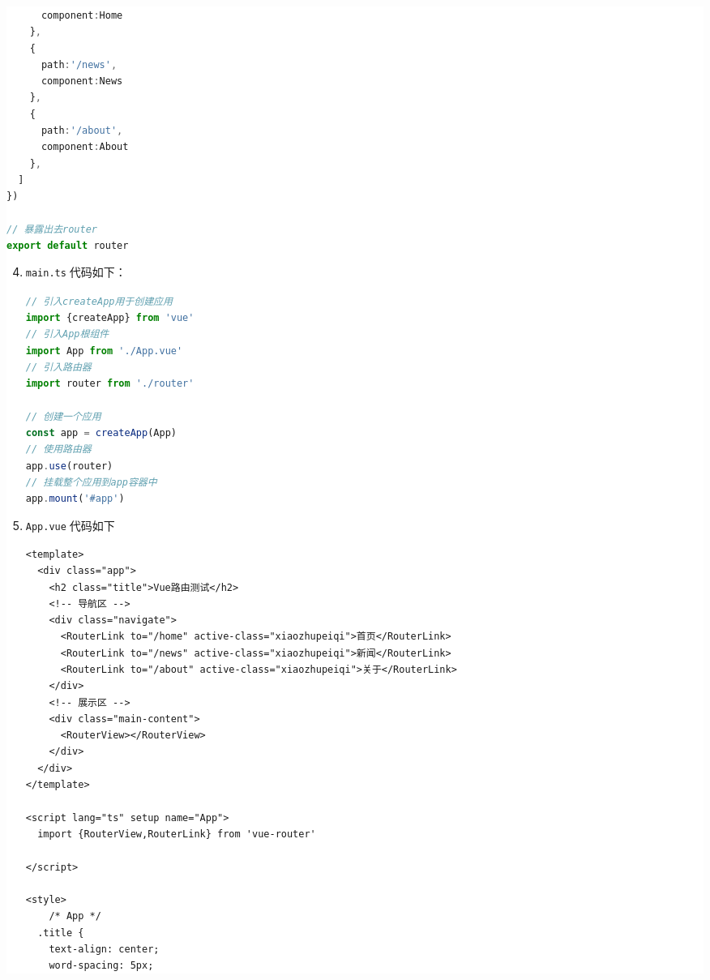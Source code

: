    ```ts
         component:Home
       },
       {
         path:'/news',
         component:News
       },
       {
         path:'/about',
         component:About
       },
     ]
   })
   
   // 暴露出去router
   export default router
   
   ```

4. `main.ts` 代码如下：

   ```ts
   // 引入createApp用于创建应用
   import {createApp} from 'vue'
   // 引入App根组件
   import App from './App.vue'
   // 引入路由器
   import router from './router'
   
   // 创建一个应用
   const app = createApp(App)
   // 使用路由器
   app.use(router)
   // 挂载整个应用到app容器中
   app.mount('#app')
   ```

5. `App.vue` 代码如下

   ```vue
   <template>
     <div class="app">
       <h2 class="title">Vue路由测试</h2>
       <!-- 导航区 -->
       <div class="navigate">
         <RouterLink to="/home" active-class="xiaozhupeiqi">首页</RouterLink>
         <RouterLink to="/news" active-class="xiaozhupeiqi">新闻</RouterLink>
         <RouterLink to="/about" active-class="xiaozhupeiqi">关于</RouterLink>
       </div>
       <!-- 展示区 -->
       <div class="main-content">
         <RouterView></RouterView>
       </div>
     </div>
   </template>
   
   <script lang="ts" setup name="App">
     import {RouterView,RouterLink} from 'vue-router'
   
   </script>
   
   <style>
       /* App */
     .title {
       text-align: center;
       word-spacing: 5px;
   ```
